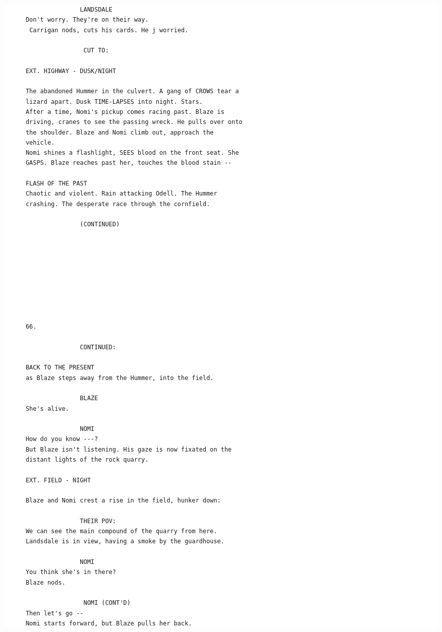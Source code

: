                          LANDSDALE
          Don't worry. They're on their way.
           Carrigan nods, cuts his cards. He j worried.

                          CUT TO:

          EXT. HIGHWAY - DUSK/NIGHT

          The abandoned Hummer in the culvert. A gang of CROWS tear a
          lizard apart. Dusk TIME-LAPSES into night. Stars.
          After a time, Nomi's pickup comes racing past. Blaze is
          driving, cranes to see the passing wreck. He pulls over onto
          the shoulder. Blaze and Nomi climb out, approach the
          vehicle.
          Nomi shines a flashlight, SEES blood on the front seat. She
          GASPS. Blaze reaches past her, touches the blood stain --

          FLASH OF THE PAST
          Chaotic and violent. Rain attacking Odell. The Hummer
          crashing. The desperate race through the cornfield.

                         (CONTINUED)

                         

                         

                         

                         

          66.

                         CONTINUED:

          BACK TO THE PRESENT
          as Blaze steps away from the Hummer, into the field.

                         BLAZE
          She's alive.

                         NOMI
          How do you know ---?
          But Blaze isn't listening. His gaze is now fixated on the
          distant lights of the rock quarry.

          EXT. FIELD - NIGHT

          Blaze and Nomi crest a rise in the field, hunker down:

                         THEIR POV:
          We can see the main compound of the quarry from here.
          Landsdale is in view, having a smoke by the guardhouse.

                         NOMI
          You think she's in there?
          Blaze nods.

                          NOMI (CONT'D)
          Then let's go --
          Nomi starts forward, but Blaze pulls her back.
